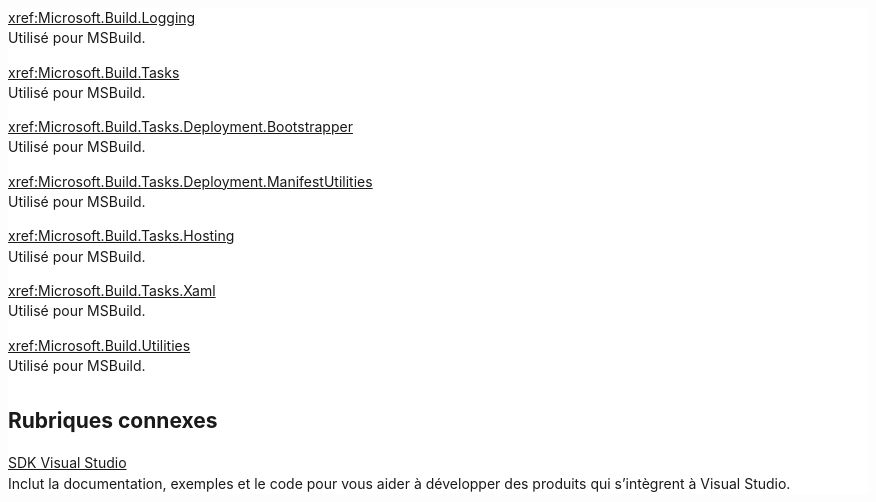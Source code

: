  <xref:Microsoft.Build.Logging>  
 Utilisé pour MSBuild.  
  
 <xref:Microsoft.Build.Tasks>  
 Utilisé pour MSBuild.  
  
 <xref:Microsoft.Build.Tasks.Deployment.Bootstrapper>  
 Utilisé pour MSBuild.  
  
 <xref:Microsoft.Build.Tasks.Deployment.ManifestUtilities>  
 Utilisé pour MSBuild.  
  
 <xref:Microsoft.Build.Tasks.Hosting>  
 Utilisé pour MSBuild.  
  
 <xref:Microsoft.Build.Tasks.Xaml>  
 Utilisé pour MSBuild.  
  
 <xref:Microsoft.Build.Utilities>  
 Utilisé pour MSBuild.  
  
## <a name="related-sections"></a>Rubriques connexes  
 [SDK Visual Studio](../extensibility/visual-studio-sdk.md)  
 Inclut la documentation, exemples et le code pour vous aider à développer des produits qui s’intègrent à Visual Studio.